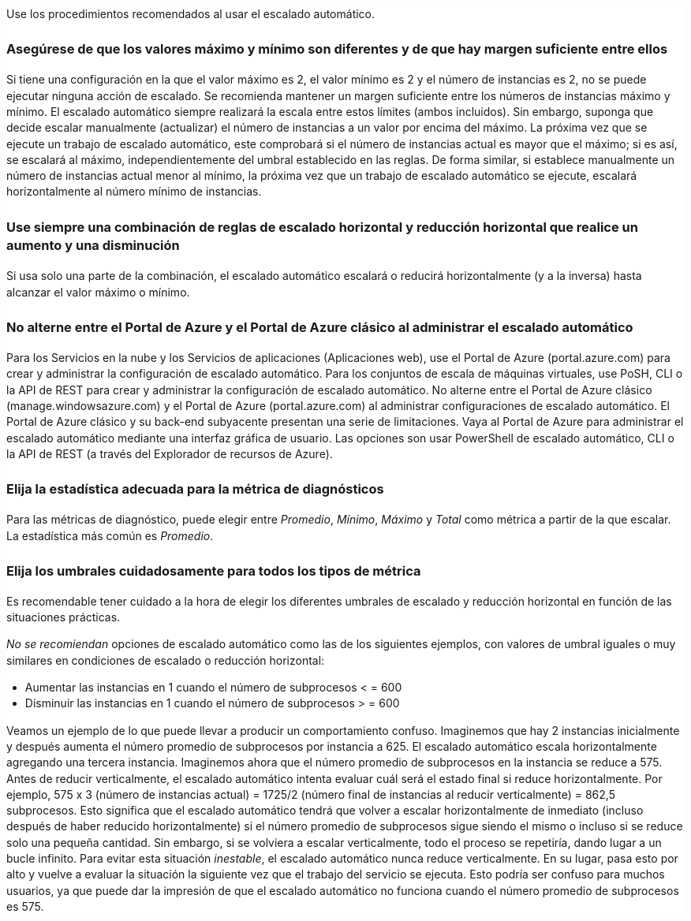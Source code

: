 Use los procedimientos recomendados al usar el escalado automático.

### Asegúrese de que los valores máximo y mínimo son diferentes y de que hay margen suficiente entre ellos
Si tiene una configuración en la que el valor máximo es 2, el valor mínimo es 2 y el número de instancias es 2, no se puede ejecutar ninguna acción de escalado. Se recomienda mantener un margen suficiente entre los números de instancias máximo y mínimo. El escalado automático siempre realizará la escala entre estos límites (ambos incluidos). Sin embargo, suponga que decide escalar manualmente (actualizar) el número de instancias a un valor por encima del máximo. La próxima vez que se ejecute un trabajo de escalado automático, este comprobará si el número de instancias actual es mayor que el máximo; si es así, se escalará al máximo, independientemente del umbral establecido en las reglas. De forma similar, si establece manualmente un número de instancias actual menor al mínimo, la próxima vez que un trabajo de escalado automático se ejecute, escalará horizontalmente al número mínimo de instancias.

### Use siempre una combinación de reglas de escalado horizontal y reducción horizontal que realice un aumento y una disminución

Si usa solo una parte de la combinación, el escalado automático escalará o reducirá horizontalmente (y a la inversa) hasta alcanzar el valor máximo o mínimo.

### No alterne entre el Portal de Azure y el Portal de Azure clásico al administrar el escalado automático
Para los Servicios en la nube y los Servicios de aplicaciones (Aplicaciones web), use el Portal de Azure (portal.azure.com) para crear y administrar la configuración de escalado automático. Para los conjuntos de escala de máquinas virtuales, use PoSH, CLI o la API de REST para crear y administrar la configuración de escalado automático. No alterne entre el Portal de Azure clásico (manage.windowsazure.com) y el Portal de Azure (portal.azure.com) al administrar configuraciones de escalado automático. El Portal de Azure clásico y su back-end subyacente presentan una serie de limitaciones. Vaya al Portal de Azure para administrar el escalado automático mediante una interfaz gráfica de usuario. Las opciones son usar PowerShell de escalado automático, CLI o la API de REST (a través del Explorador de recursos de Azure).

### Elija la estadística adecuada para la métrica de diagnósticos
Para las métricas de diagnóstico, puede elegir entre *Promedio*, *Mínimo*, *Máximo* y *Total* como métrica a partir de la que escalar. La estadística más común es *Promedio*.

### Elija los umbrales cuidadosamente para todos los tipos de métrica
Es recomendable tener cuidado a la hora de elegir los diferentes umbrales de escalado y reducción horizontal en función de las situaciones prácticas.

*No se recomiendan* opciones de escalado automático como las de los siguientes ejemplos, con valores de umbral iguales o muy similares en condiciones de escalado o reducción horizontal:

- Aumentar las instancias en 1 cuando el número de subprocesos < = 600
- Disminuir las instancias en 1 cuando el número de subprocesos > = 600


Veamos un ejemplo de lo que puede llevar a producir un comportamiento confuso. Imaginemos que hay 2 instancias inicialmente y después aumenta el número promedio de subprocesos por instancia a 625. El escalado automático escala horizontalmente agregando una tercera instancia. Imaginemos ahora que el número promedio de subprocesos en la instancia se reduce a 575. Antes de reducir verticalmente, el escalado automático intenta evaluar cuál será el estado final si reduce horizontalmente. Por ejemplo, 575 x 3 (número de instancias actual) = 1725/2 (número final de instancias al reducir verticalmente) = 862,5 subprocesos. Esto significa que el escalado automático tendrá que volver a escalar horizontalmente de inmediato (incluso después de haber reducido horizontalmente) si el número promedio de subprocesos sigue siendo el mismo o incluso si se reduce solo una pequeña cantidad. Sin embargo, si se volviera a escalar verticalmente, todo el proceso se repetiría, dando lugar a un bucle infinito. Para evitar esta situación *inestable*, el escalado automático nunca reduce verticalmente. En su lugar, pasa esto por alto y vuelve a evaluar la situación la siguiente vez que el trabajo del servicio se ejecuta. Esto podría ser confuso para muchos usuarios, ya que puede dar la impresión de que el escalado automático no funciona cuando el número promedio de subprocesos es 575.
